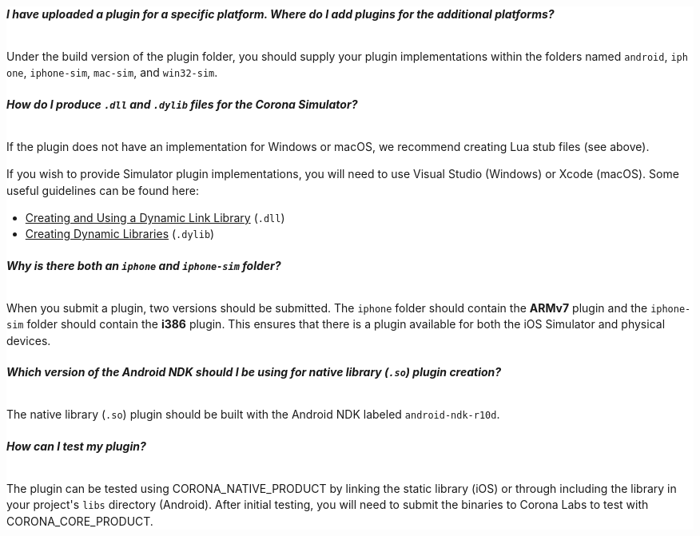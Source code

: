 ###### __I have uploaded a plugin for a specific platform. Where do I add plugins for the additional platforms?__

Under the build version of the plugin folder, you should supply your plugin implementations within the folders named `android`, `iphone`, <nobr>`iphone-sim`</nobr>, <nobr>`mac-sim`</nobr>, and <nobr>`win32-sim`</nobr>.

###### __How do I produce `.dll` and `.dylib` files for the Corona&nbsp;Simulator?__

If the plugin does not have an implementation for Windows or macOS, we recommend creating Lua stub files (see&nbsp;above).

If you wish to provide Simulator plugin implementations, you will need to use Visual&nbsp;Studio (Windows) or Xcode (macOS). Some useful guidelines can be found here:

* [Creating and Using a Dynamic Link Library](https://docs.microsoft.com/en-us/cpp/build/walkthrough-creating-and-using-a-dynamic-link-library-cpp) (`.dll`)
* [Creating Dynamic Libraries](https://developer.apple.com/library/mac/documentation/DeveloperTools/Conceptual/DynamicLibraries/100-Articles/CreatingDynamicLibraries.html#//apple_ref/doc/uid/TP40002073-SW1) (`.dylib`)

###### __Why is there both an `iphone` and `iphone-sim` folder?__

When you submit a plugin, two versions should be submitted. The `iphone` folder should contain the __ARMv7__ plugin and the <nobr>`iphone-sim`</nobr> folder should contain the __i386__ plugin. This ensures that there is a plugin available for both the iOS&nbsp;Simulator and physical devices.

###### __Which version of the Android NDK should I be using for native library (`.so`) plugin creation?__

The native library (`.so`) plugin should be built with the Android NDK labeled `android-ndk-r10d`.

###### __How can I test my plugin?__

The plugin can be tested using CORONA_NATIVE_PRODUCT by linking the static library (iOS) or through including the library in your project's `libs` directory (Android). After initial testing, you will need to submit the binaries to Corona&nbsp;Labs to test with CORONA_CORE_PRODUCT.

</div>
